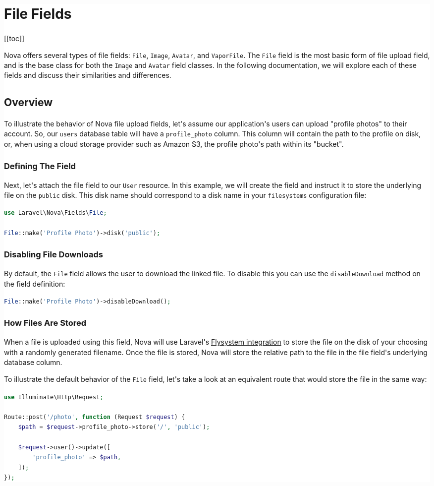 # File Fields

[[toc]]

Nova offers several types of file fields: `File`, `Image`, `Avatar`, and `VaporFile`. The `File` field is the most basic form of file upload field, and is the base class for both the `Image` and `Avatar` field classes. In the following documentation, we will explore each of these fields and discuss their similarities and differences.

## Overview

To illustrate the behavior of Nova file upload fields, let's assume our application's users can upload "profile photos" to their account. So, our `users` database table will have a `profile_photo` column. This column will contain the path to the profile on disk, or, when using a cloud storage provider such as Amazon S3, the profile photo's path within its "bucket".

### Defining The Field

Next, let's attach the file field to our `User` resource. In this example, we will create the field and instruct it to store the underlying file on the `public` disk. This disk name should correspond to a disk name in your `filesystems` configuration file:

```php
use Laravel\Nova\Fields\File;

File::make('Profile Photo')->disk('public');
```

### Disabling File Downloads

By default, the `File` field allows the user to download the linked file. To disable this you can use the `disableDownload` method on the field definition:

```php
File::make('Profile Photo')->disableDownload();
```

### How Files Are Stored

When a file is uploaded using this field, Nova will use Laravel's [Flysystem integration](https://laravel.com/docs/filesystem) to store the file on the disk of your choosing with a randomly generated filename. Once the file is stored, Nova will store the relative path to the file in the file field's underlying database column.

To illustrate the default behavior of the `File` field, let's take a look at an equivalent route that would store the file in the same way:

```php
use Illuminate\Http\Request;

Route::post('/photo', function (Request $request) {
    $path = $request->profile_photo->store('/', 'public');

    $request->user()->update([
        'profile_photo' => $path,
    ]);
});
```
